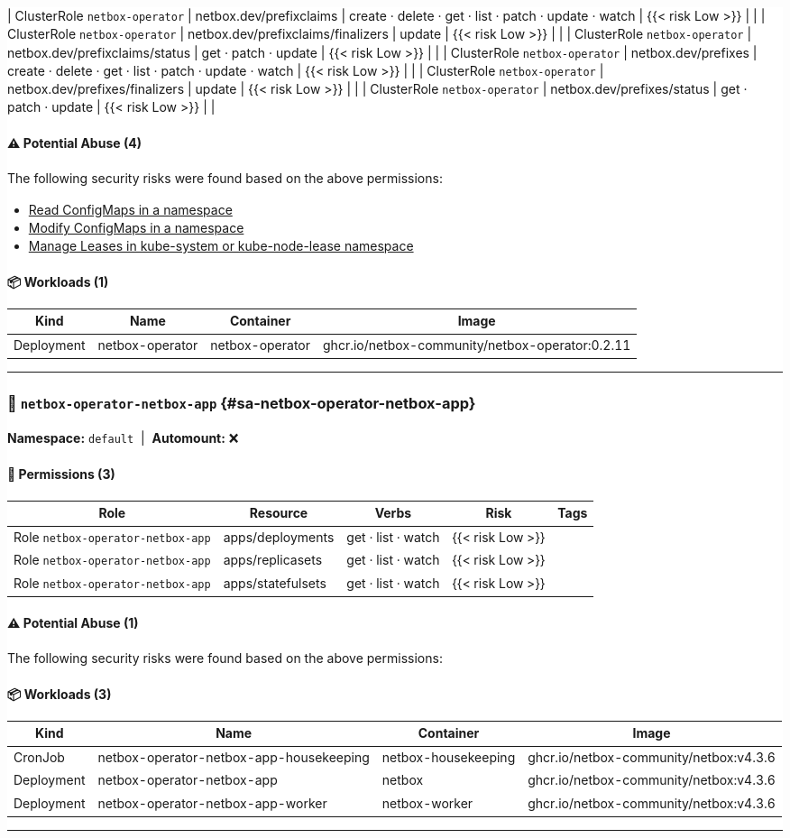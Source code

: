 | ClusterRole `netbox-operator`          | netbox.dev/prefixclaims               | create · delete · get · list · patch · update · watch | {{< risk Low >}}      |                                                                                                                                                                 |
| ClusterRole `netbox-operator`          | netbox.dev/prefixclaims/finalizers    | update                                                | {{< risk Low >}}      |                                                                                                                                                                 |
| ClusterRole `netbox-operator`          | netbox.dev/prefixclaims/status        | get · patch · update                                  | {{< risk Low >}}      |                                                                                                                                                                 |
| ClusterRole `netbox-operator`          | netbox.dev/prefixes                   | create · delete · get · list · patch · update · watch | {{< risk Low >}}      |                                                                                                                                                                 |
| ClusterRole `netbox-operator`          | netbox.dev/prefixes/finalizers        | update                                                | {{< risk Low >}}      |                                                                                                                                                                 |
| ClusterRole `netbox-operator`          | netbox.dev/prefixes/status            | get · patch · update                                  | {{< risk Low >}}      |                                                                                                                                                                 |

#### ⚠️ Potential Abuse (4)

The following security risks were found based on the above permissions:

- [Read ConfigMaps in a namespace](/rules/1023)
- [Modify ConfigMaps in a namespace](/rules/1025)
- [Manage Leases in kube-system or kube-node-lease namespace](/rules/1081)

#### 📦 Workloads (1)

| Kind       | Name            | Container       | Image                                           |
| ---------- | --------------- | --------------- | ----------------------------------------------- |
| Deployment | netbox-operator | netbox-operator | ghcr.io/netbox-community/netbox-operator:0.2.11 |

---

### 🤖 `netbox-operator-netbox-app` {#sa-netbox-operator-netbox-app}

**Namespace:** `default`  |  **Automount:** ❌

#### 🔑 Permissions (3)

| Role                              | Resource          | Verbs              | Risk             | Tags |
| --------------------------------- | ----------------- | ------------------ | ---------------- | ---- |
| Role `netbox-operator-netbox-app` | apps/deployments  | get · list · watch | {{< risk Low >}} |      |
| Role `netbox-operator-netbox-app` | apps/replicasets  | get · list · watch | {{< risk Low >}} |      |
| Role `netbox-operator-netbox-app` | apps/statefulsets | get · list · watch | {{< risk Low >}} |      |

#### ⚠️ Potential Abuse (1)

The following security risks were found based on the above permissions:

#### 📦 Workloads (3)

| Kind       | Name                                    | Container           | Image                                  |
| ---------- | --------------------------------------- | ------------------- | -------------------------------------- |
| CronJob    | netbox-operator-netbox-app-housekeeping | netbox-housekeeping | ghcr.io/netbox-community/netbox:v4.3.6 |
| Deployment | netbox-operator-netbox-app              | netbox              | ghcr.io/netbox-community/netbox:v4.3.6 |
| Deployment | netbox-operator-netbox-app-worker       | netbox-worker       | ghcr.io/netbox-community/netbox:v4.3.6 |

---